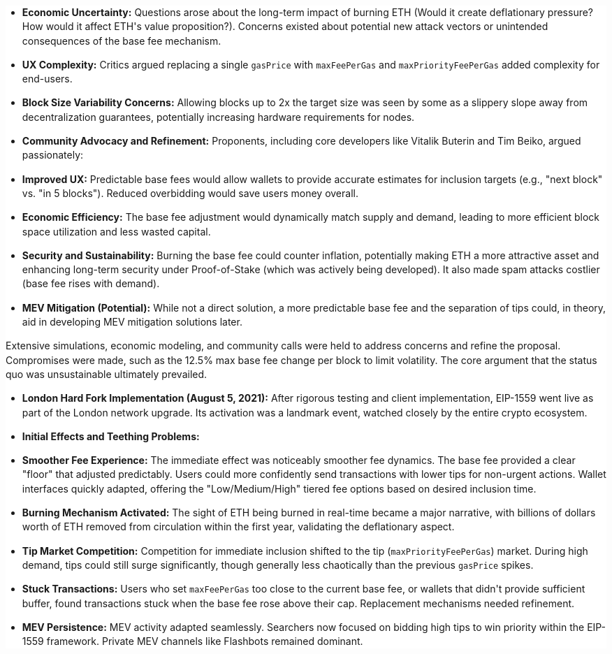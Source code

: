 *   **Economic Uncertainty:** Questions arose about the long-term impact of burning ETH (Would it create deflationary pressure? How would it affect ETH's value proposition?). Concerns existed about potential new attack vectors or unintended consequences of the base fee mechanism.

*   **UX Complexity:** Critics argued replacing a single `gasPrice` with `maxFeePerGas` and `maxPriorityFeePerGas` added complexity for end-users.

*   **Block Size Variability Concerns:** Allowing blocks up to 2x the target size was seen by some as a slippery slope away from decentralization guarantees, potentially increasing hardware requirements for nodes.

*   **Community Advocacy and Refinement:** Proponents, including core developers like Vitalik Buterin and Tim Beiko, argued passionately:

*   **Improved UX:** Predictable base fees would allow wallets to provide accurate estimates for inclusion targets (e.g., "next block" vs. "in 5 blocks"). Reduced overbidding would save users money overall.

*   **Economic Efficiency:** The base fee adjustment would dynamically match supply and demand, leading to more efficient block space utilization and less wasted capital.

*   **Security and Sustainability:** Burning the base fee could counter inflation, potentially making ETH a more attractive asset and enhancing long-term security under Proof-of-Stake (which was actively being developed). It also made spam attacks costlier (base fee rises with demand).

*   **MEV Mitigation (Potential):** While not a direct solution, a more predictable base fee and the separation of tips could, in theory, aid in developing MEV mitigation solutions later.

Extensive simulations, economic modeling, and community calls were held to address concerns and refine the proposal. Compromises were made, such as the 12.5% max base fee change per block to limit volatility. The core argument that the status quo was unsustainable ultimately prevailed.

*   **London Hard Fork Implementation (August 5, 2021):** After rigorous testing and client implementation, EIP-1559 went live as part of the London network upgrade. Its activation was a landmark event, watched closely by the entire crypto ecosystem.

*   **Initial Effects and Teething Problems:**

*   **Smoother Fee Experience:** The immediate effect was noticeably smoother fee dynamics. The base fee provided a clear "floor" that adjusted predictably. Users could more confidently send transactions with lower tips for non-urgent actions. Wallet interfaces quickly adapted, offering the "Low/Medium/High" tiered fee options based on desired inclusion time.

*   **Burning Mechanism Activated:** The sight of ETH being burned in real-time became a major narrative, with billions of dollars worth of ETH removed from circulation within the first year, validating the deflationary aspect.

*   **Tip Market Competition:** Competition for immediate inclusion shifted to the tip (`maxPriorityFeePerGas`) market. During high demand, tips could still surge significantly, though generally less chaotically than the previous `gasPrice` spikes.

*   **Stuck Transactions:** Users who set `maxFeePerGas` too close to the current base fee, or wallets that didn't provide sufficient buffer, found transactions stuck when the base fee rose above their cap. Replacement mechanisms needed refinement.

*   **MEV Persistence:** MEV activity adapted seamlessly. Searchers now focused on bidding high tips to win priority within the EIP-1559 framework. Private MEV channels like Flashbots remained dominant.
